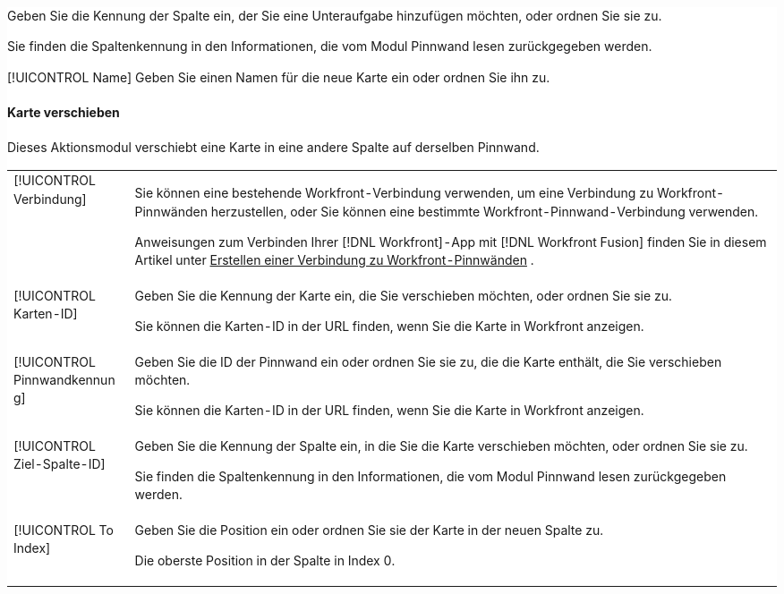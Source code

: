    <td>Geben Sie die Kennung der Spalte ein, der Sie eine Unteraufgabe hinzufügen möchten, oder ordnen Sie sie zu.<p>Sie finden die Spaltenkennung in den Informationen, die vom Modul Pinnwand lesen zurückgegeben werden.</p></td> 
  </tr> 
  <tr> 
   <td>[!UICONTROL Name]</td> 
   <td>Geben Sie einen Namen für die neue Karte ein oder ordnen Sie ihn zu.</p></td> 
  </tr> 
 </tbody> 
</table>

#### Karte verschieben

Dieses Aktionsmodul verschiebt eine Karte in eine andere Spalte auf derselben Pinnwand.

<table style="table-layout:auto">
 <col> 
 <col> 
 <tbody> 
  <tr> 
   <td>[!UICONTROL Verbindung]</td> 
      <td> <p>Sie können eine bestehende Workfront-Verbindung verwenden, um eine Verbindung zu Workfront-Pinnwänden herzustellen, oder Sie können eine bestimmte Workfront-Pinnwand-Verbindung verwenden. </p><p>Anweisungen zum Verbinden Ihrer [!DNL Workfront]-App mit [!DNL Workfront Fusion] finden Sie in diesem Artikel unter <a href="#create-a-connection-to-workfront-boards" class="MCXref xref">Erstellen einer Verbindung zu Workfront-Pinnwänden</a> .</p> </td> 
  </tr> 
  <tr> 
   <td>[!UICONTROL Karten-ID]</td> 
   <td>Geben Sie die Kennung der Karte ein, die Sie verschieben möchten, oder ordnen Sie sie zu.<p>Sie können die Karten-ID in der URL finden, wenn Sie die Karte in Workfront anzeigen.</p></td> 
  </tr> 
  <tr> 
   <td>[!UICONTROL Pinnwandkennung]</td> 
   <td>Geben Sie die ID der Pinnwand ein oder ordnen Sie sie zu, die die Karte enthält, die Sie verschieben möchten.<p>Sie können die Karten-ID in der URL finden, wenn Sie die Karte in Workfront anzeigen.</p></td> 
  </tr> 
  <tr> 
   <td>[!UICONTROL Ziel-Spalte-ID]</td> 
   <td>Geben Sie die Kennung der Spalte ein, in die Sie die Karte verschieben möchten, oder ordnen Sie sie zu.<p>Sie finden die Spaltenkennung in den Informationen, die vom Modul Pinnwand lesen zurückgegeben werden.</p></td> 
  </tr> 
  <tr> 
   <td>[!UICONTROL To Index]</td> 
   <td>Geben Sie die Position ein oder ordnen Sie sie der Karte in der neuen Spalte zu.<p>Die oberste Position in der Spalte in Index 0.</p></td> 
  </tr> 
 </tbody> 
</table>
